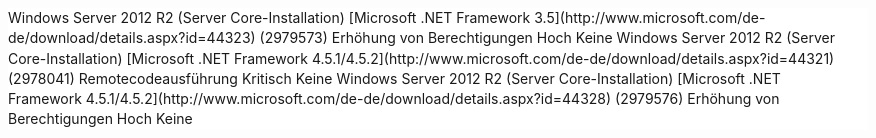 <tr>
<td style="border:1px solid black;">
Windows Server 2012 R2 (Server Core-Installation)
</td>
<td style="border:1px solid black;">
[Microsoft .NET Framework 3.5](http://www.microsoft.com/de-de/download/details.aspx?id=44323)  
(2979573)
</td>
<td style="border:1px solid black;">
Erhöhung von Berechtigungen
</td>
<td style="border:1px solid black;">
Hoch
</td>
<td style="border:1px solid black;">
Keine
</td>
</tr>
<tr>
<td style="border:1px solid black;">
Windows Server 2012 R2 (Server Core-Installation)
</td>
<td style="border:1px solid black;">
[Microsoft .NET Framework 4.5.1/4.5.2](http://www.microsoft.com/de-de/download/details.aspx?id=44321)  
(2978041)
</td>
<td style="border:1px solid black;">
Remotecodeausführung
</td>
<td style="border:1px solid black;">
Kritisch
</td>
<td style="border:1px solid black;">
Keine
</td>
</tr>
<tr>
<td style="border:1px solid black;">
Windows Server 2012 R2 (Server Core-Installation)
</td>
<td style="border:1px solid black;">
[Microsoft .NET Framework 4.5.1/4.5.2](http://www.microsoft.com/de-de/download/details.aspx?id=44328)  
(2979576)
</td>
<td style="border:1px solid black;">
Erhöhung von Berechtigungen
</td>
<td style="border:1px solid black;">
Hoch
</td>
<td style="border:1px solid black;">
Keine
</td>
</tr>
</table>
 